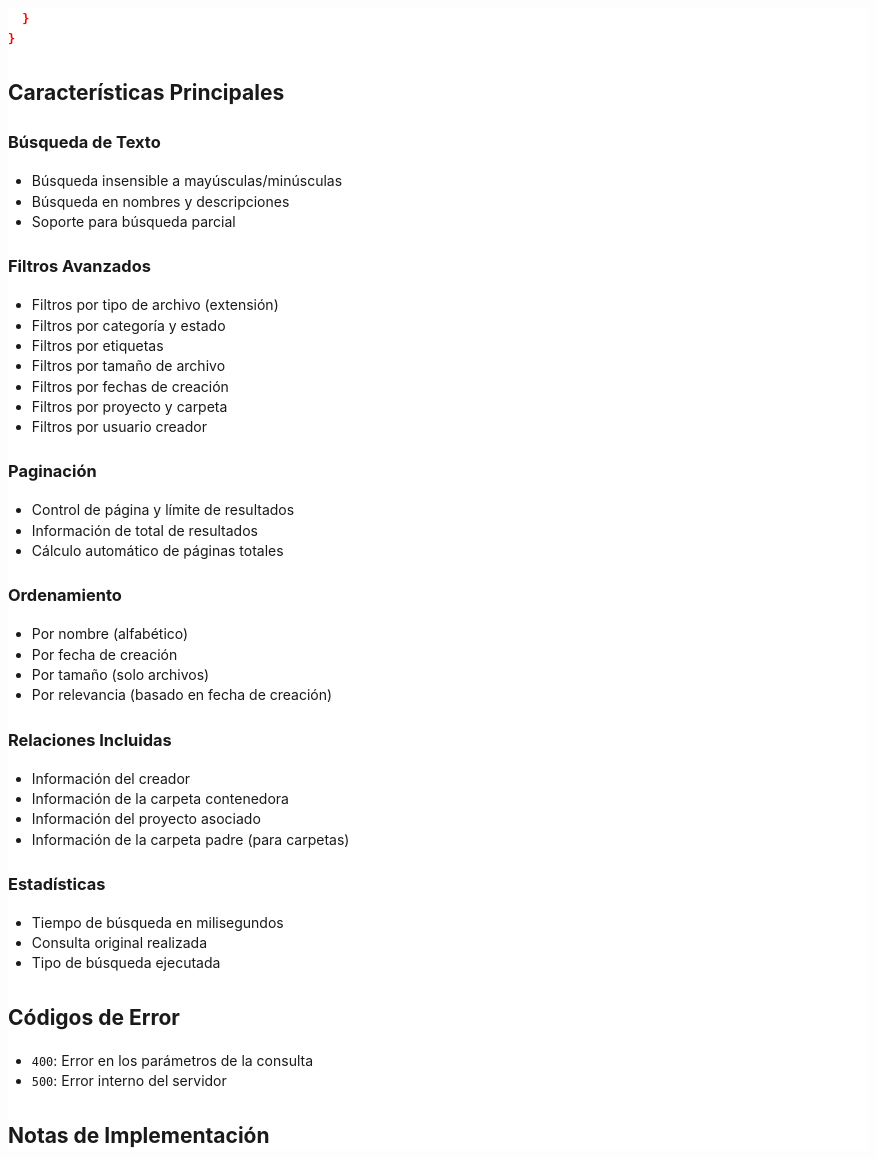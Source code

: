 ```json
  }
}
```

## Características Principales

### Búsqueda de Texto
- Búsqueda insensible a mayúsculas/minúsculas
- Búsqueda en nombres y descripciones
- Soporte para búsqueda parcial

### Filtros Avanzados
- Filtros por tipo de archivo (extensión)
- Filtros por categoría y estado
- Filtros por etiquetas
- Filtros por tamaño de archivo
- Filtros por fechas de creación
- Filtros por proyecto y carpeta
- Filtros por usuario creador

### Paginación
- Control de página y límite de resultados
- Información de total de resultados
- Cálculo automático de páginas totales

### Ordenamiento
- Por nombre (alfabético)
- Por fecha de creación
- Por tamaño (solo archivos)
- Por relevancia (basado en fecha de creación)

### Relaciones Incluidas
- Información del creador
- Información de la carpeta contenedora
- Información del proyecto asociado
- Información de la carpeta padre (para carpetas)

### Estadísticas
- Tiempo de búsqueda en milisegundos
- Consulta original realizada
- Tipo de búsqueda ejecutada

## Códigos de Error

- `400`: Error en los parámetros de la consulta
- `500`: Error interno del servidor

## Notas de Implementación
